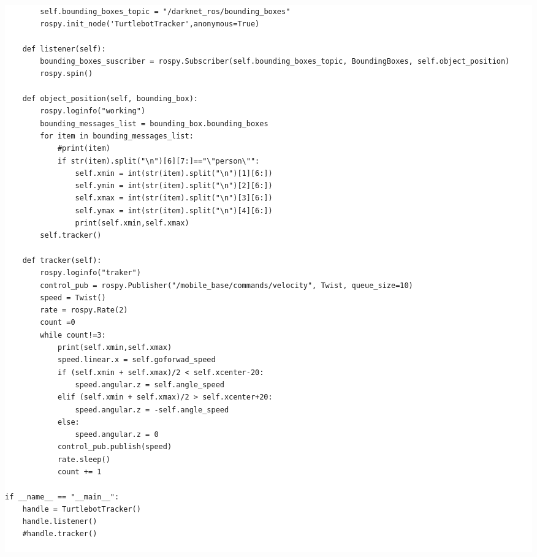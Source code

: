 ```
        self.bounding_boxes_topic = "/darknet_ros/bounding_boxes"
        rospy.init_node('TurtlebotTracker',anonymous=True)

    def listener(self):
        bounding_boxes_suscriber = rospy.Subscriber(self.bounding_boxes_topic, BoundingBoxes, self.object_position)
        rospy.spin()

    def object_position(self, bounding_box):
        rospy.loginfo("working")
        bounding_messages_list = bounding_box.bounding_boxes
        for item in bounding_messages_list:
            #print(item)
            if str(item).split("\n")[6][7:]=="\"person\"":
                self.xmin = int(str(item).split("\n")[1][6:])
                self.ymin = int(str(item).split("\n")[2][6:])
                self.xmax = int(str(item).split("\n")[3][6:])
                self.ymax = int(str(item).split("\n")[4][6:])
                print(self.xmin,self.xmax)
        self.tracker()
    
    def tracker(self):
        rospy.loginfo("traker")
        control_pub = rospy.Publisher("/mobile_base/commands/velocity", Twist, queue_size=10)
        speed = Twist()
        rate = rospy.Rate(2)
        count =0
        while count!=3:
            print(self.xmin,self.xmax)
            speed.linear.x = self.goforwad_speed
            if (self.xmin + self.xmax)/2 < self.xcenter-20:
                speed.angular.z = self.angle_speed
            elif (self.xmin + self.xmax)/2 > self.xcenter+20:
                speed.angular.z = -self.angle_speed
            else:
                speed.angular.z = 0
            control_pub.publish(speed)
            rate.sleep()
            count += 1

if __name__ == "__main__":
    handle = TurtlebotTracker()
    handle.listener()
    #handle.tracker()
    
```
